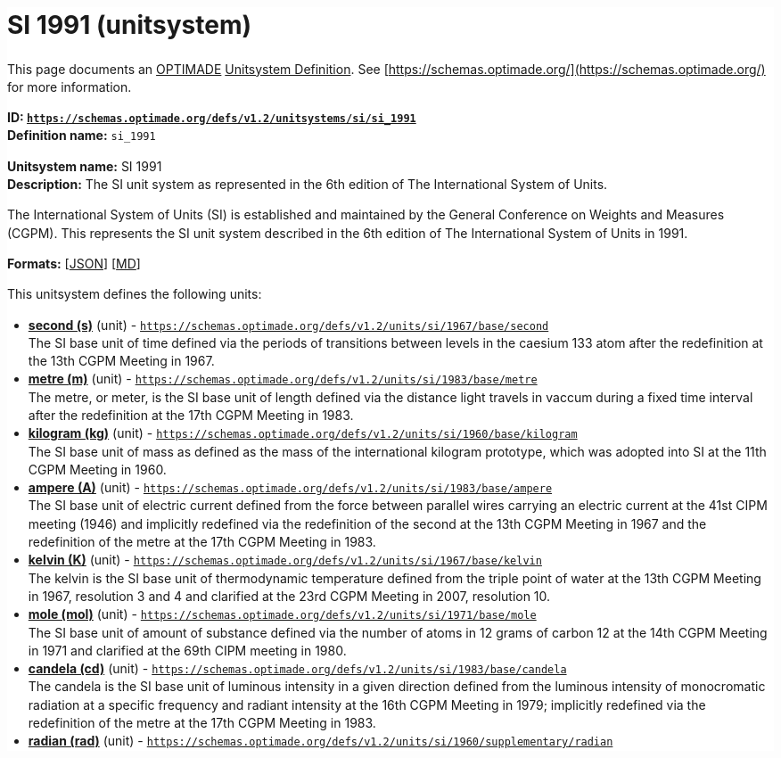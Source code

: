 # SI 1991 (unitsystem)

This page documents an [OPTIMADE](https://www.optimade.org/) [Unitsystem Definition](https://schemas.optimade.org/#definitions). See [https://schemas.optimade.org/](https://schemas.optimade.org/) for more information.

**ID: [`https://schemas.optimade.org/defs/v1.2/unitsystems/si/si_1991`](https://schemas.optimade.org/defs/v1.2/unitsystems/si/si_1991.md)**  
**Definition name:** `si_1991`

**Unitsystem name:** SI 1991  
**Description:** The SI unit system as represented in the 6th edition of The International System of Units.

The International System of Units (SI) is established and maintained by the General Conference on Weights and Measures (CGPM).
This represents the SI unit system described in the 6th edition of The International System of Units in 1991.

**Formats:** [[JSON](si_1991.json)] [[MD](si_1991.md)]

This unitsystem defines the following units:

* **[second (s)](../../units/si/1967/base/second.md)** (unit) - [`https://schemas.optimade.org/defs/v1.2/units/si/1967/base/second`](https://schemas.optimade.org/defs/v1.2/units/si/1967/base/second.md)  
  The SI base unit of time defined via the periods of transitions between levels in the caesium 133 atom after the redefinition at the 13th CGPM Meeting in 1967.
* **[metre (m)](../../units/si/1983/base/metre.md)** (unit) - [`https://schemas.optimade.org/defs/v1.2/units/si/1983/base/metre`](https://schemas.optimade.org/defs/v1.2/units/si/1983/base/metre.md)  
  The metre, or meter, is the SI base unit of length defined via the distance light travels in vaccum during a fixed time interval after the redefinition at the 17th CGPM Meeting in 1983.
* **[kilogram (kg)](../../units/si/1960/base/kilogram.md)** (unit) - [`https://schemas.optimade.org/defs/v1.2/units/si/1960/base/kilogram`](https://schemas.optimade.org/defs/v1.2/units/si/1960/base/kilogram.md)  
  The SI base unit of mass as defined as the mass of the international kilogram prototype, which was adopted into SI at the 11th CGPM Meeting in 1960.
* **[ampere (A)](../../units/si/1983/base/ampere.md)** (unit) - [`https://schemas.optimade.org/defs/v1.2/units/si/1983/base/ampere`](https://schemas.optimade.org/defs/v1.2/units/si/1983/base/ampere.md)  
  The SI base unit of electric current defined from the force between parallel wires carrying an electric current at the 41st CIPM meeting (1946) and implicitly redefined via the redefinition of the second at the 13th CGPM Meeting in 1967 and the redefinition of the metre at the 17th CGPM Meeting in 1983.
* **[kelvin (K)](../../units/si/1967/base/kelvin.md)** (unit) - [`https://schemas.optimade.org/defs/v1.2/units/si/1967/base/kelvin`](https://schemas.optimade.org/defs/v1.2/units/si/1967/base/kelvin.md)  
  The kelvin is the SI base unit of thermodynamic temperature defined from the triple point of water at the 13th CGPM Meeting in 1967, resolution 3 and 4 and clarified at the 23rd CGPM Meeting in 2007, resolution 10.
* **[mole (mol)](../../units/si/1971/base/mole.md)** (unit) - [`https://schemas.optimade.org/defs/v1.2/units/si/1971/base/mole`](https://schemas.optimade.org/defs/v1.2/units/si/1971/base/mole.md)  
  The SI base unit of amount of substance defined via the number of atoms in 12 grams of carbon 12 at the 14th CGPM Meeting in 1971 and clarified at the 69th CIPM meeting in 1980.
* **[candela (cd)](../../units/si/1983/base/candela.md)** (unit) - [`https://schemas.optimade.org/defs/v1.2/units/si/1983/base/candela`](https://schemas.optimade.org/defs/v1.2/units/si/1983/base/candela.md)  
  The candela is the SI base unit of luminous intensity in a given direction defined from the luminous intensity of monocromatic radiation at a specific frequency and radiant intensity at the 16th CGPM Meeting in 1979; implicitly redefined via the redefinition of the metre at the 17th CGPM Meeting in 1983.
* **[radian (rad)](../../units/si/1960/supplementary/radian.md)** (unit) - [`https://schemas.optimade.org/defs/v1.2/units/si/1960/supplementary/radian`](https://schemas.optimade.org/defs/v1.2/units/si/1960/supplementary/radian.md)  
